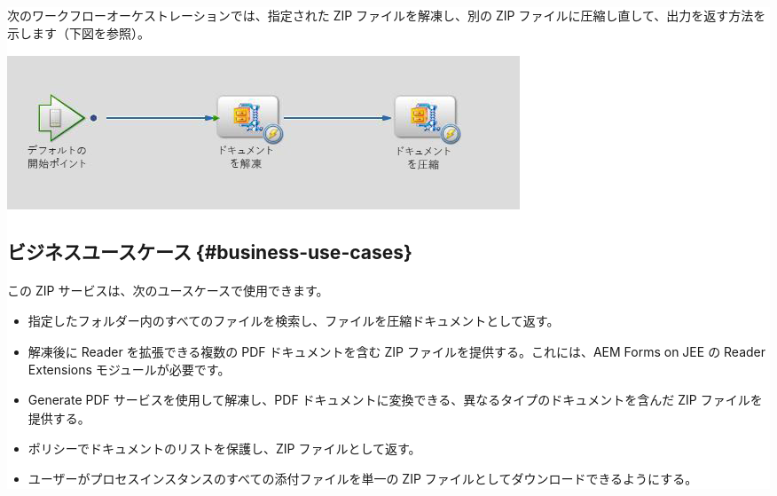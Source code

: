 次のワークフローオーケストレーションでは、指定された ZIP ファイルを解凍し、別の ZIP ファイルに圧縮し直して、出力を返す方法を示します（下図を参照）。

![Zip を解凍するワークフロー](assets/unzip-zip-process.jpg)

## ビジネスユースケース {#business-use-cases}

この ZIP サービスは、次のユースケースで使用できます。

* 指定したフォルダー内のすべてのファイルを検索し、ファイルを圧縮ドキュメントとして返す。

* 解凍後に Reader を拡張できる複数の PDF ドキュメントを含む ZIP ファイルを提供する。これには、AEM Forms on JEE の Reader Extensions モジュールが必要です。

* Generate PDF サービスを使用して解凍し、PDF ドキュメントに変換できる、異なるタイプのドキュメントを含んだ ZIP ファイルを提供する。

* ポリシーでドキュメントのリストを保護し、ZIP ファイルとして返す。

* ユーザーがプロセスインスタンスのすべての添付ファイルを単一の ZIP ファイルとしてダウンロードできるようにする。
